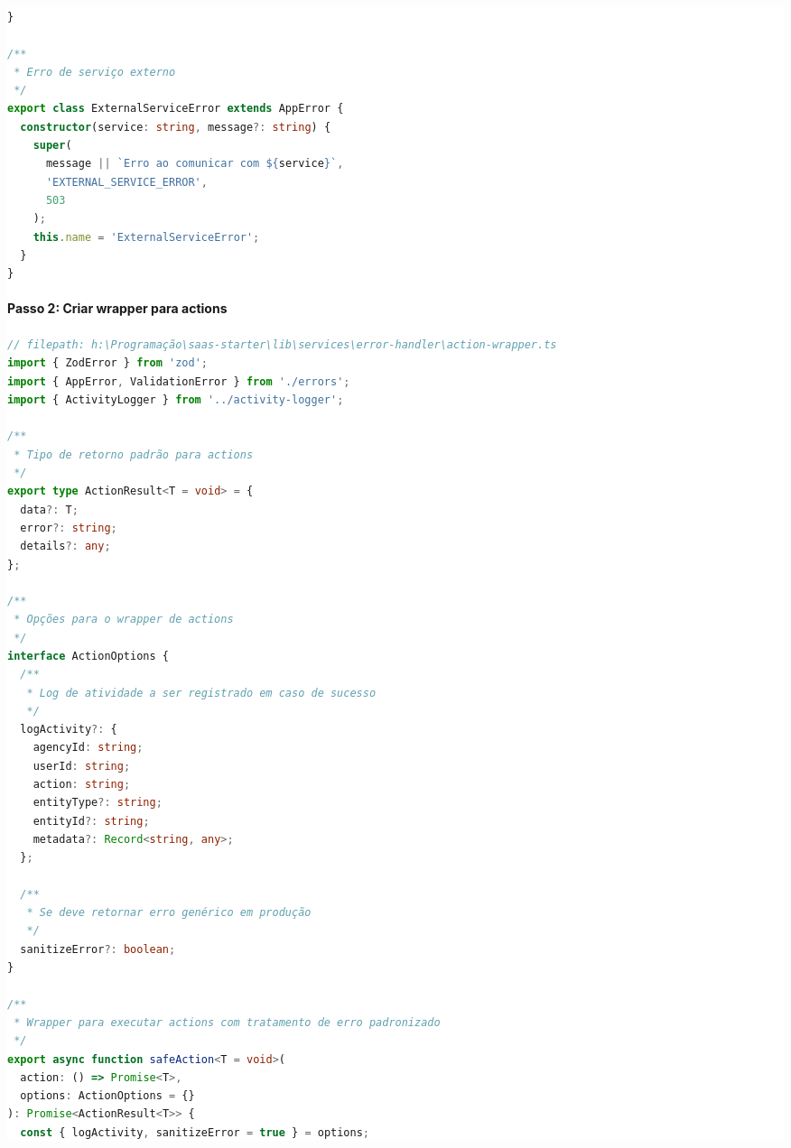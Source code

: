 ````typescript
}

/**
 * Erro de serviço externo
 */
export class ExternalServiceError extends AppError {
  constructor(service: string, message?: string) {
    super(
      message || `Erro ao comunicar com ${service}`,
      'EXTERNAL_SERVICE_ERROR',
      503
    );
    this.name = 'ExternalServiceError';
  }
}
````

#### Passo 2: Criar wrapper para actions

````typescript
// filepath: h:\Programação\saas-starter\lib\services\error-handler\action-wrapper.ts
import { ZodError } from 'zod';
import { AppError, ValidationError } from './errors';
import { ActivityLogger } from '../activity-logger';

/**
 * Tipo de retorno padrão para actions
 */
export type ActionResult<T = void> = {
  data?: T;
  error?: string;
  details?: any;
};

/**
 * Opções para o wrapper de actions
 */
interface ActionOptions {
  /**
   * Log de atividade a ser registrado em caso de sucesso
   */
  logActivity?: {
    agencyId: string;
    userId: string;
    action: string;
    entityType?: string;
    entityId?: string;
    metadata?: Record<string, any>;
  };
  
  /**
   * Se deve retornar erro genérico em produção
   */
  sanitizeError?: boolean;
}

/**
 * Wrapper para executar actions com tratamento de erro padronizado
 */
export async function safeAction<T = void>(
  action: () => Promise<T>,
  options: ActionOptions = {}
): Promise<ActionResult<T>> {
  const { logActivity, sanitizeError = true } = options;
````